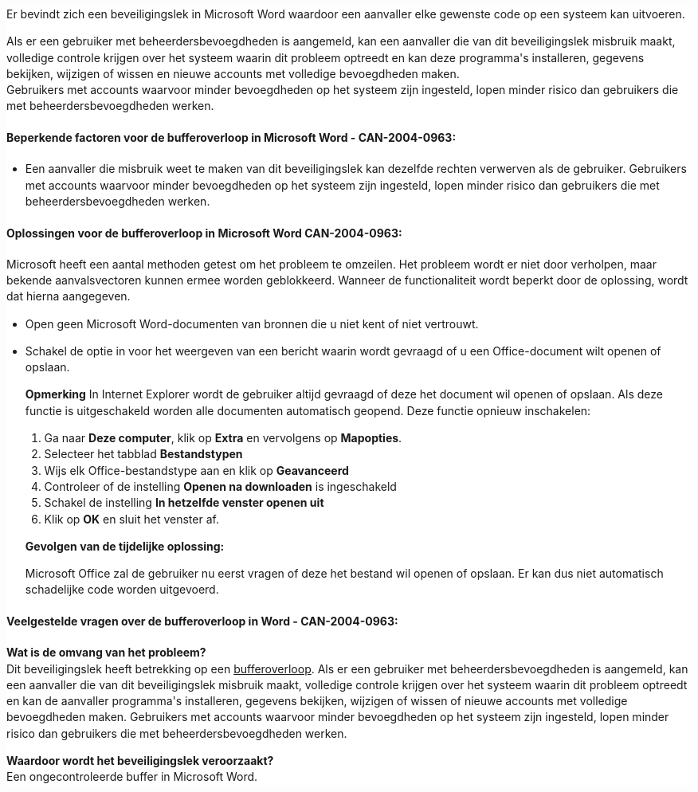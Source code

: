 Er bevindt zich een beveiligingslek in Microsoft Word waardoor een aanvaller elke gewenste code op een systeem kan uitvoeren.
  
Als er een gebruiker met beheerdersbevoegdheden is aangemeld, kan een aanvaller die van dit beveiligingslek misbruik maakt, volledige controle krijgen over het systeem waarin dit probleem optreedt en kan deze programma's installeren, gegevens bekijken, wijzigen of wissen en nieuwe accounts met volledige bevoegdheden maken.  
Gebruikers met accounts waarvoor minder bevoegdheden op het systeem zijn ingesteld, lopen minder risico dan gebruikers die met beheerdersbevoegdheden werken.
  
#### Beperkende factoren voor de bufferoverloop in Microsoft Word - CAN-2004-0963:
  
-   Een aanvaller die misbruik weet te maken van dit beveiligingslek kan dezelfde rechten verwerven als de gebruiker. Gebruikers met accounts waarvoor minder bevoegdheden op het systeem zijn ingesteld, lopen minder risico dan gebruikers die met beheerdersbevoegdheden werken.
  
#### Oplossingen voor de bufferoverloop in Microsoft Word CAN-2004-0963:
  
Microsoft heeft een aantal methoden getest om het probleem te omzeilen. Het probleem wordt er niet door verholpen, maar bekende aanvalsvectoren kunnen ermee worden geblokkeerd. Wanneer de functionaliteit wordt beperkt door de oplossing, wordt dat hierna aangegeven.
  
-   Open geen Microsoft Word-documenten van bronnen die u niet kent of niet vertrouwt.  
-   Schakel de optie in voor het weergeven van een bericht waarin wordt gevraagd of u een Office-document wilt openen of opslaan.
  
    **Opmerking** In Internet Explorer wordt de gebruiker altijd gevraagd of deze het document wil openen of opslaan. Als deze functie is uitgeschakeld worden alle documenten automatisch geopend. Deze functie opnieuw inschakelen:
  
    1.  Ga naar **Deze computer**, klik op **Extra** en vervolgens op **Mapopties**.  
    2.  Selecteer het tabblad **Bestandstypen**  
    3.  Wijs elk Office-bestandstype aan en klik op **Geavanceerd**  
    4.  Controleer of de instelling **Openen na downloaden** is ingeschakeld  
    5.  Schakel de instelling **In hetzelfde venster openen uit**  
    6.  Klik op **OK** en sluit het venster af.
  
    **Gevolgen van de tijdelijke oplossing:**
  
    Microsoft Office zal de gebruiker nu eerst vragen of deze het bestand wil openen of opslaan. Er kan dus niet automatisch schadelijke code worden uitgevoerd.
  
#### Veelgestelde vragen over de bufferoverloop in Word - CAN-2004-0963:
  
**Wat is de omvang van het probleem?**  
Dit beveiligingslek heeft betrekking op een [bufferoverloop](http://go.microsoft.com/fwlink/?linkid=21141). Als er een gebruiker met beheerdersbevoegdheden is aangemeld, kan een aanvaller die van dit beveiligingslek misbruik maakt, volledige controle krijgen over het systeem waarin dit probleem optreedt en kan de aanvaller programma's installeren, gegevens bekijken, wijzigen of wissen of nieuwe accounts met volledige bevoegdheden maken. Gebruikers met accounts waarvoor minder bevoegdheden op het systeem zijn ingesteld, lopen minder risico dan gebruikers die met beheerdersbevoegdheden werken.
  
**Waardoor wordt het beveiligingslek veroorzaakt?**  
Een ongecontroleerde buffer in Microsoft Word.
  